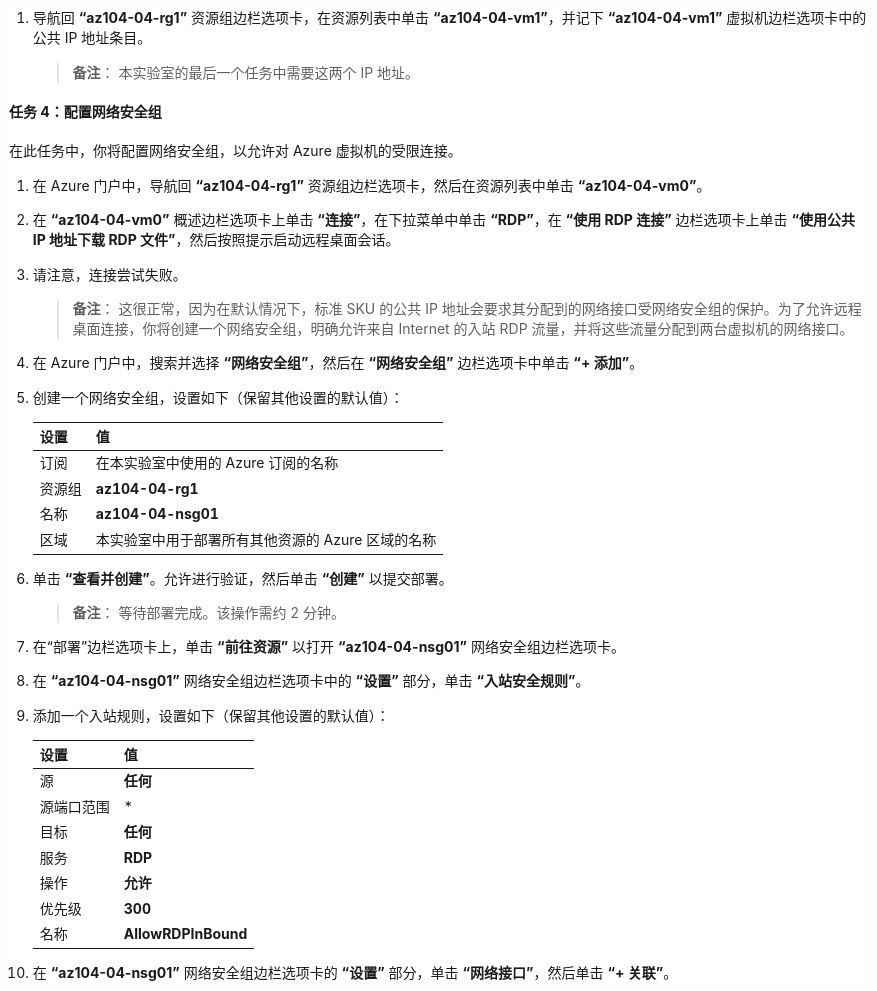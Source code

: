 1. 导航回 **“az104-04-rg1”** 资源组边栏选项卡，在资源列表中单击 **“az104-04-vm1”**，并记下 **“az104-04-vm1”** 虚拟机边栏选项卡中的公共 IP 地址条目。

    >**备注**： 本实验室的最后一个任务中需要这两个 IP 地址。

#### 任务 4：配置网络安全组

在此任务中，你将配置网络安全组，以允许对 Azure 虚拟机的受限连接。

1. 在 Azure 门户中，导航回 **“az104-04-rg1”** 资源组边栏选项卡，然后在资源列表中单击 **“az104-04-vm0”**。

1. 在 **“az104-04-vm0”** 概述边栏选项卡上单击 **“连接”**，在下拉菜单中单击 **“RDP”**，在 **“使用 RDP 连接”** 边栏选项卡上单击 **“使用公共 IP 地址下载 RDP 文件”**，然后按照提示启动远程桌面会话。

1. 请注意，连接尝试失败。

    >**备注**： 这很正常，因为在默认情况下，标准 SKU 的公共 IP 地址会要求其分配到的网络接口受网络安全组的保护。为了允许远程桌面连接，你将创建一个网络安全组，明确允许来自 Internet 的入站 RDP 流量，并将这些流量分配到两台虚拟机的网络接口。

1. 在 Azure 门户中，搜索并选择 **“网络安全组”**，然后在 **“网络安全组”** 边栏选项卡中单击 **“+ 添加”**。

1. 创建一个网络安全组，设置如下（保留其他设置的默认值）：

    | 设置 | 值 |
    | --- | --- |
    | 订阅 | 在本实验室中使用的 Azure 订阅的名称 |
    | 资源组 | **az104-04-rg1** |
    | 名称 | **az104-04-nsg01** |
    | 区域 | 本实验室中用于部署所有其他资源的 Azure 区域的名称 |

1. 单击 **“查看并创建”**。允许进行验证，然后单击 **“创建”** 以提交部署。

    >**备注**： 等待部署完成。该操作需约 2 分钟。

1. 在“部署”边栏选项卡上，单击 **“前往资源”** 以打开 **“az104-04-nsg01”** 网络安全组边栏选项卡。

1. 在 **“az104-04-nsg01”** 网络安全组边栏选项卡中的 **“设置”** 部分，单击 **“入站安全规则”**。

1. 添加一个入站规则，设置如下（保留其他设置的默认值）：

    | 设置 | 值 |
    | --- | --- |
    | 源 | **任何** |
    | 源端口范围 | * |
    | 目标 | **任何** |
    | 服务 | **RDP** |
    | 操作 | **允许** |
    | 优先级 | **300** |
    | 名称 | **AllowRDPInBound** |

1. 在 **“az104-04-nsg01”** 网络安全组边栏选项卡的 **“设置”** 部分，单击 **“网络接口”**，然后单击 **“+ 关联”**。
